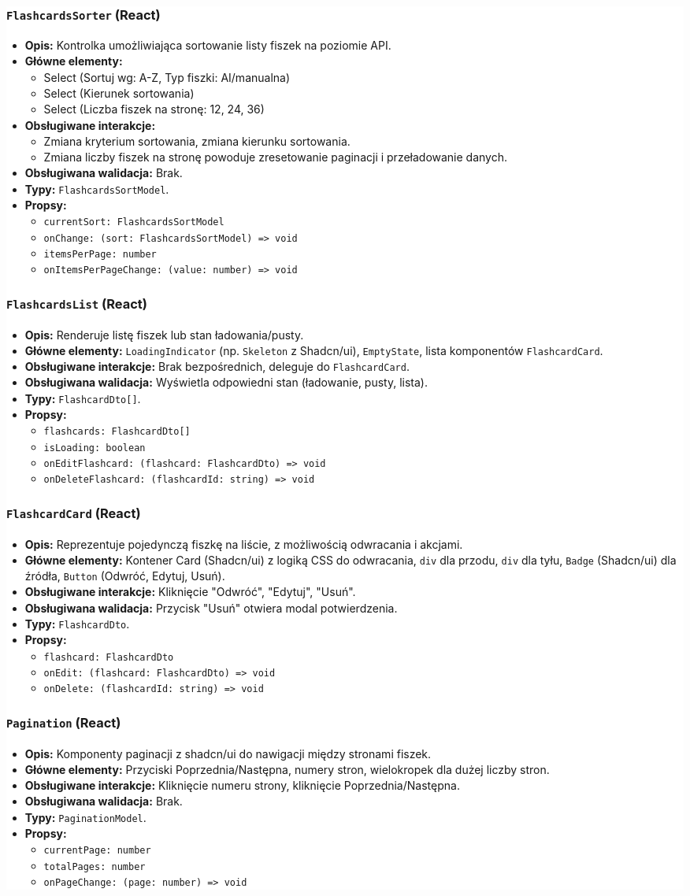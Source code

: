 ### `FlashcardsSorter` (React)
- **Opis:** Kontrolka umożliwiająca sortowanie listy fiszek na poziomie API.
- **Główne elementy:** 
  - Select (Sortuj wg: A-Z, Typ fiszki: AI/manualna)
  - Select (Kierunek sortowania)
  - Select (Liczba fiszek na stronę: 12, 24, 36)
- **Obsługiwane interakcje:** 
  - Zmiana kryterium sortowania, zmiana kierunku sortowania.
  - Zmiana liczby fiszek na stronę powoduje zresetowanie paginacji i przeładowanie danych.
- **Obsługiwana walidacja:** Brak.
- **Typy:** `FlashcardsSortModel`.
- **Propsy:**
    - `currentSort: FlashcardsSortModel`
    - `onChange: (sort: FlashcardsSortModel) => void`
    - `itemsPerPage: number`
    - `onItemsPerPageChange: (value: number) => void`

### `FlashcardsList` (React)
- **Opis:** Renderuje listę fiszek lub stan ładowania/pusty.
- **Główne elementy:** `LoadingIndicator` (np. `Skeleton` z Shadcn/ui), `EmptyState`, lista komponentów `FlashcardCard`.
- **Obsługiwane interakcje:** Brak bezpośrednich, deleguje do `FlashcardCard`.
- **Obsługiwana walidacja:** Wyświetla odpowiedni stan (ładowanie, pusty, lista).
- **Typy:** `FlashcardDto[]`.
- **Propsy:**
    - `flashcards: FlashcardDto[]`
    - `isLoading: boolean`
    - `onEditFlashcard: (flashcard: FlashcardDto) => void`
    - `onDeleteFlashcard: (flashcardId: string) => void`

### `FlashcardCard` (React)
- **Opis:** Reprezentuje pojedynczą fiszkę na liście, z możliwością odwracania i akcjami.
- **Główne elementy:** Kontener Card (Shadcn/ui) z logiką CSS do odwracania, `div` dla przodu, `div` dla tyłu, `Badge` (Shadcn/ui) dla źródła, `Button` (Odwróć, Edytuj, Usuń).
- **Obsługiwane interakcje:** Kliknięcie "Odwróć", "Edytuj", "Usuń".
- **Obsługiwana walidacja:** Przycisk "Usuń" otwiera modal potwierdzenia.
- **Typy:** `FlashcardDto`.
- **Propsy:**
    - `flashcard: FlashcardDto`
    - `onEdit: (flashcard: FlashcardDto) => void`
    - `onDelete: (flashcardId: string) => void`

### `Pagination` (React)
- **Opis:** Komponenty paginacji z shadcn/ui do nawigacji między stronami fiszek.
- **Główne elementy:** Przyciski Poprzednia/Następna, numery stron, wielokropek dla dużej liczby stron.
- **Obsługiwane interakcje:** Kliknięcie numeru strony, kliknięcie Poprzednia/Następna.
- **Obsługiwana walidacja:** Brak.
- **Typy:** `PaginationModel`.
- **Propsy:** 
    - `currentPage: number`
    - `totalPages: number`
    - `onPageChange: (page: number) => void`
